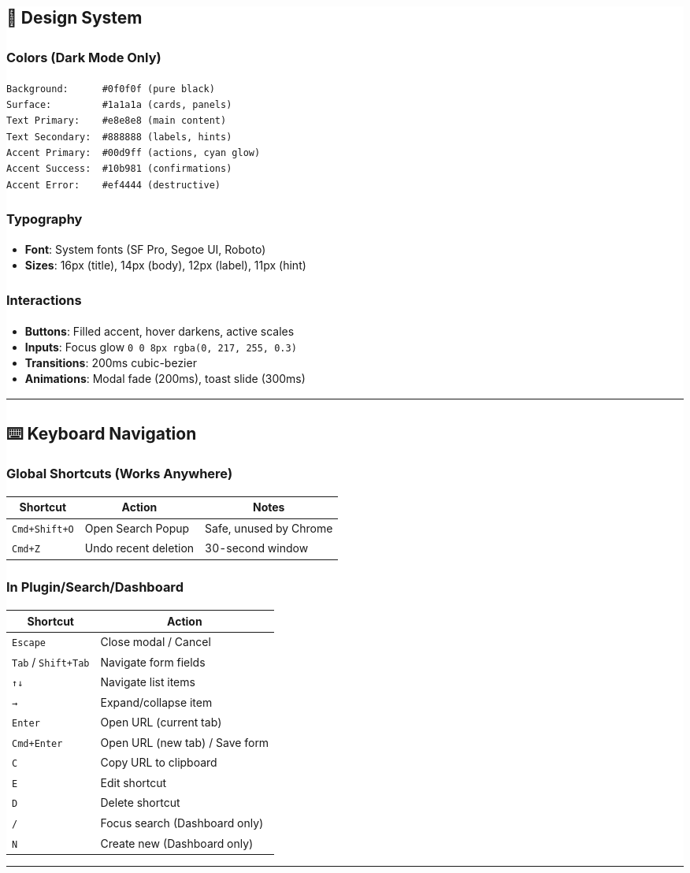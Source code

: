 
## 🎨 Design System

### Colors (Dark Mode Only)
```
Background:      #0f0f0f (pure black)
Surface:         #1a1a1a (cards, panels)
Text Primary:    #e8e8e8 (main content)
Text Secondary:  #888888 (labels, hints)
Accent Primary:  #00d9ff (actions, cyan glow)
Accent Success:  #10b981 (confirmations)
Accent Error:    #ef4444 (destructive)
```

### Typography
- **Font**: System fonts (SF Pro, Segoe UI, Roboto)
- **Sizes**: 16px (title), 14px (body), 12px (label), 11px (hint)

### Interactions
- **Buttons**: Filled accent, hover darkens, active scales
- **Inputs**: Focus glow `0 0 8px rgba(0, 217, 255, 0.3)`
- **Transitions**: 200ms cubic-bezier
- **Animations**: Modal fade (200ms), toast slide (300ms)

---

## ⌨️ Keyboard Navigation

### Global Shortcuts (Works Anywhere)
| Shortcut | Action | Notes |
|----------|--------|-------|
| `Cmd+Shift+O` | Open Search Popup | Safe, unused by Chrome |
| `Cmd+Z` | Undo recent deletion | 30-second window |

### In Plugin/Search/Dashboard
| Shortcut | Action |
|----------|--------|
| `Escape` | Close modal / Cancel |
| `Tab` / `Shift+Tab` | Navigate form fields |
| `↑↓` | Navigate list items |
| `→` | Expand/collapse item |
| `Enter` | Open URL (current tab) |
| `Cmd+Enter` | Open URL (new tab) / Save form |
| `C` | Copy URL to clipboard |
| `E` | Edit shortcut |
| `D` | Delete shortcut |
| `/` | Focus search (Dashboard only) |
| `N` | Create new (Dashboard only) |

---